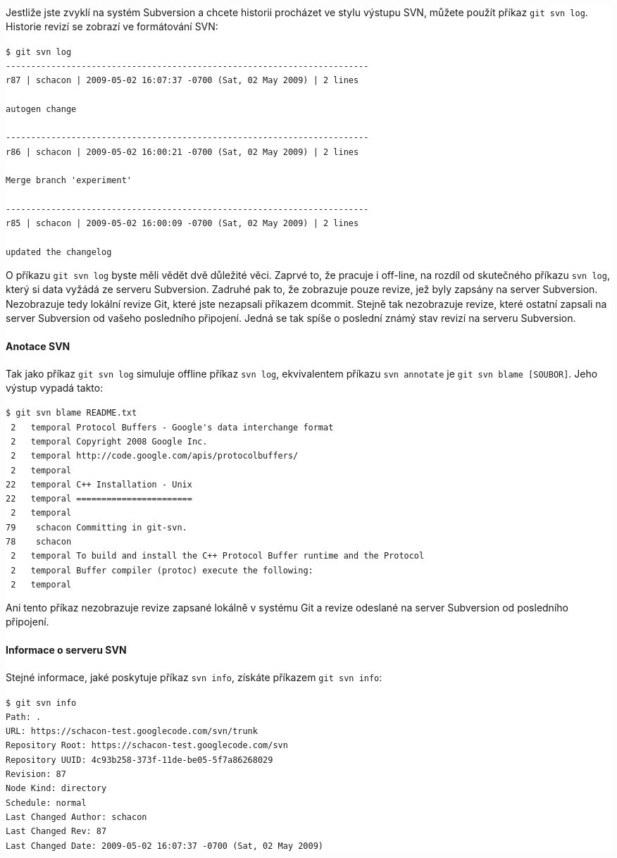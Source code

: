 Jestliže jste zvyklí na systém Subversion a chcete historii procházet ve stylu výstupu SVN, můžete použít příkaz `git svn log`. Historie revizí se zobrazí ve formátování SVN:

	$ git svn log
	------------------------------------------------------------------------
	r87 | schacon | 2009-05-02 16:07:37 -0700 (Sat, 02 May 2009) | 2 lines

	autogen change

	------------------------------------------------------------------------
	r86 | schacon | 2009-05-02 16:00:21 -0700 (Sat, 02 May 2009) | 2 lines

	Merge branch 'experiment'

	------------------------------------------------------------------------
	r85 | schacon | 2009-05-02 16:00:09 -0700 (Sat, 02 May 2009) | 2 lines

	updated the changelog

O příkazu `git svn log` byste měli vědět dvě důležité věci. Zaprvé to, že pracuje i off-line, na rozdíl od skutečného příkazu `svn log`, který si data vyžádá ze serveru Subversion. Zadruhé pak to, že zobrazuje pouze revize, jež byly zapsány na server Subversion. Nezobrazuje tedy lokální revize Git, které jste nezapsali příkazem dcommit. Stejně tak nezobrazuje revize, které ostatní zapsali na server Subversion od vašeho posledního připojení. Jedná se tak spíše o poslední známý stav revizí na serveru Subversion.

#### Anotace SVN ####

Tak jako příkaz `git svn log` simuluje offline příkaz `svn log`, ekvivalentem příkazu `svn annotate` je `git svn blame [SOUBOR]`. Jeho výstup vypadá takto:

	$ git svn blame README.txt
	 2   temporal Protocol Buffers - Google's data interchange format
	 2   temporal Copyright 2008 Google Inc.
	 2   temporal http://code.google.com/apis/protocolbuffers/
	 2   temporal
	22   temporal C++ Installation - Unix
	22   temporal =======================
	 2   temporal
	79    schacon Committing in git-svn.
	78    schacon
	 2   temporal To build and install the C++ Protocol Buffer runtime and the Protocol
	 2   temporal Buffer compiler (protoc) execute the following:
	 2   temporal

Ani tento příkaz nezobrazuje revize zapsané lokálně v systému Git a revize odeslané na server Subversion od posledního připojení.

#### Informace o serveru SVN ####

Stejné informace, jaké poskytuje příkaz `svn info`, získáte příkazem `git svn info`:

	$ git svn info
	Path: .
	URL: https://schacon-test.googlecode.com/svn/trunk
	Repository Root: https://schacon-test.googlecode.com/svn
	Repository UUID: 4c93b258-373f-11de-be05-5f7a86268029
	Revision: 87
	Node Kind: directory
	Schedule: normal
	Last Changed Author: schacon
	Last Changed Rev: 87
	Last Changed Date: 2009-05-02 16:07:37 -0700 (Sat, 02 May 2009)

